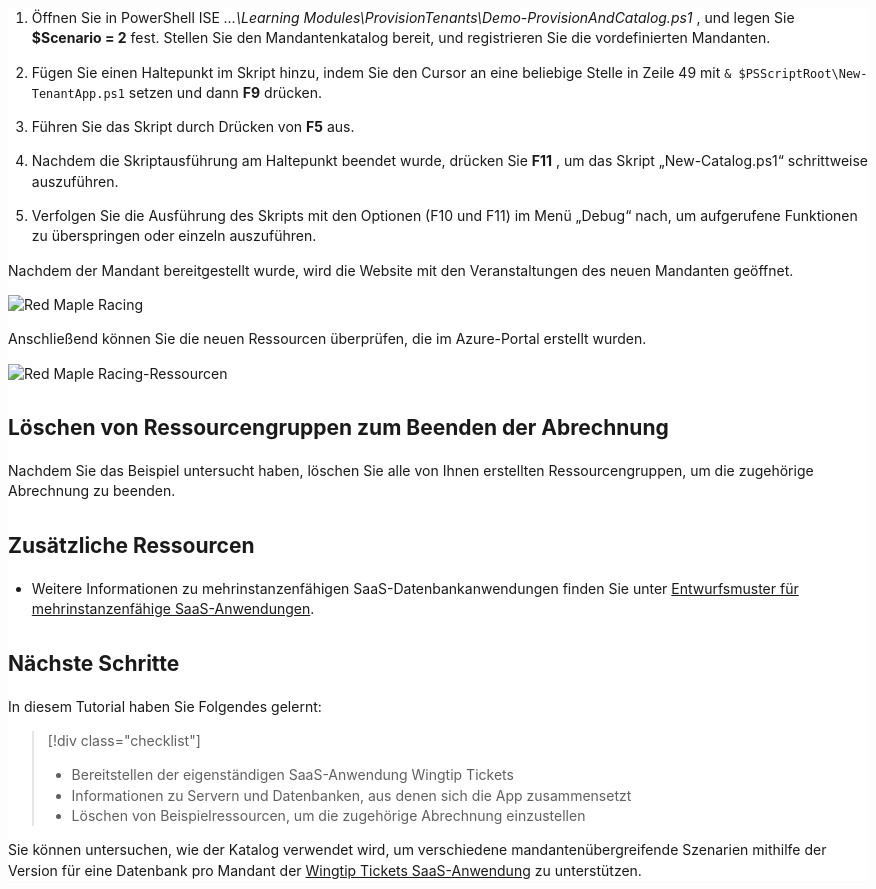 1. Öffnen Sie in PowerShell ISE *...\Learning Modules\ProvisionTenants\Demo-ProvisionAndCatalog.ps1* , und legen Sie **$Scenario = 2** fest. Stellen Sie den Mandantenkatalog bereit, und registrieren Sie die vordefinierten Mandanten.

1. Fügen Sie einen Haltepunkt im Skript hinzu, indem Sie den Cursor an eine beliebige Stelle in Zeile 49 mit `& $PSScriptRoot\New-TenantApp.ps1` setzen und dann **F9** drücken.
1. Führen Sie das Skript durch Drücken von **F5** aus.
1.  Nachdem die Skriptausführung am Haltepunkt beendet wurde, drücken Sie **F11** , um das Skript „New-Catalog.ps1“ schrittweise auszuführen.
1.  Verfolgen Sie die Ausführung des Skripts mit den Optionen (F10 und F11) im Menü „Debug“ nach, um aufgerufene Funktionen zu überspringen oder einzeln auszuführen.

Nachdem der Mandant bereitgestellt wurde, wird die Website mit den Veranstaltungen des neuen Mandanten geöffnet.

   ![Red Maple Racing](./media/saas-standaloneapp-provision-and-catalog/redmapleracing.png)

Anschließend können Sie die neuen Ressourcen überprüfen, die im Azure-Portal erstellt wurden.

   ![Red Maple Racing-Ressourcen](./media/saas-standaloneapp-provision-and-catalog/redmapleracing-resources.png)


## <a name="to-stop-billing-delete-resource-groups"></a>Löschen von Ressourcengruppen zum Beenden der Abrechnung

Nachdem Sie das Beispiel untersucht haben, löschen Sie alle von Ihnen erstellten Ressourcengruppen, um die zugehörige Abrechnung zu beenden.

## <a name="additional-resources"></a>Zusätzliche Ressourcen

- Weitere Informationen zu mehrinstanzenfähigen SaaS-Datenbankanwendungen finden Sie unter [Entwurfsmuster für mehrinstanzenfähige SaaS-Anwendungen](saas-tenancy-app-design-patterns.md).

## <a name="next-steps"></a>Nächste Schritte

In diesem Tutorial haben Sie Folgendes gelernt:

> [!div class="checklist"]
> * Bereitstellen der eigenständigen SaaS-Anwendung Wingtip Tickets
> * Informationen zu Servern und Datenbanken, aus denen sich die App zusammensetzt
> * Löschen von Beispielressourcen, um die zugehörige Abrechnung einzustellen

Sie können untersuchen, wie der Katalog verwendet wird, um verschiedene mandantenübergreifende Szenarien mithilfe der Version für eine Datenbank pro Mandant der [Wingtip Tickets SaaS-Anwendung](../../sql-database/saas-dbpertenant-wingtip-app-overview.md) zu unterstützen.
